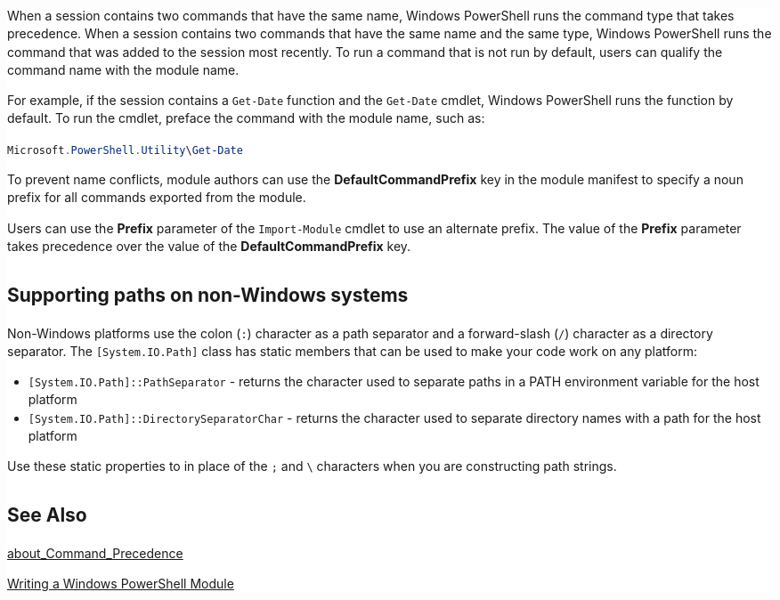When a session contains two commands that have the same name, Windows PowerShell runs the command
type that takes precedence. When a session contains two commands that have the same name and the
same type, Windows PowerShell runs the command that was added to the session most recently. To run a
command that is not run by default, users can qualify the command name with the module name.

For example, if the session contains a `Get-Date` function and the `Get-Date` cmdlet, Windows
PowerShell runs the function by default. To run the cmdlet, preface the command with the module
name, such as:

```powershell
Microsoft.PowerShell.Utility\Get-Date
```

To prevent name conflicts, module authors can use the **DefaultCommandPrefix** key in the module
manifest to specify a noun prefix for all commands exported from the module.

Users can use the **Prefix** parameter of the `Import-Module` cmdlet to use an alternate prefix. The
value of the **Prefix** parameter takes precedence over the value of the **DefaultCommandPrefix**
key.

## Supporting paths on non-Windows systems

Non-Windows platforms use the colon (`:`) character as a path separator and a forward-slash (`/`)
character as a directory separator. The `[System.IO.Path]` class has static members that can be
used to make your code work on any platform:

- `[System.IO.Path]::PathSeparator` - returns the character used to separate paths in a PATH
  environment variable for the host platform
- `[System.IO.Path]::DirectorySeparatorChar` - returns the character used to separate directory
  names with a path for the host platform

Use these static properties to in place of the `;` and `\` characters when you are constructing path
strings.

## See Also

[about_Command_Precedence](/powershell/module/microsoft.powershell.core/about/about_command_precedence)

[Writing a Windows PowerShell Module](./writing-a-windows-powershell-module.md)
